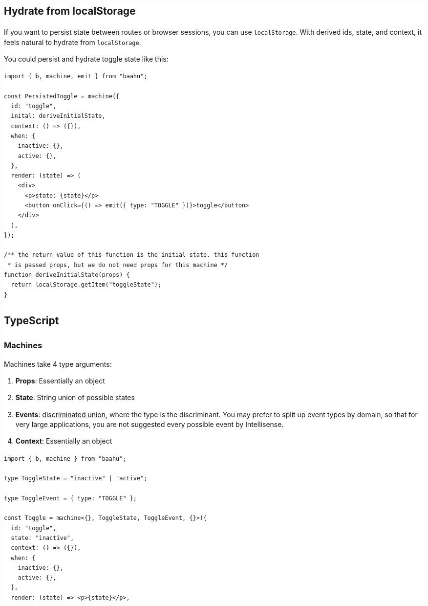 ## Hydrate from localStorage

If you want to persist state between routes or browser sessions, you can use `localStorage`. With derived ids, state, and context, it feels natural to hydrate from `localStorage`.

You could persist and hydrate toggle state like this:

```tsx
import { b, machine, emit } from "baahu";

const PersistedToggle = machine({
  id: "toggle",
  inital: deriveInitialState,
  context: () => ({}),
  when: {
    inactive: {},
    active: {},
  },
  render: (state) => (
    <div>
      <p>state: {state}</p>
      <button onClick={() => emit({ type: "TOGGLE" })}>toggle</button>
    </div>
  ),
});

/** the return value of this function is the initial state. this function
 * is passed props, but we do not need props for this machine */
function deriveInitialState(props) {
  return localStorage.getItem("toggleState");
}
```

## TypeScript

### Machines

Machines take 4 type arguments:

1. **Props**: Essentially an object

2. **State**: String union of possible states

3. **Events**: [discriminated union](https://www.typescriptlang.org/docs/handbook/advanced-types.html#discriminated-unions), where the type is the discriminant. You may prefer to split up event types by domain, so that for very large applications, you are not suggested every possible event by Intellisense.

4. **Context**: Essentially an object

```tsx
import { b, machine } from "baahu";

type ToggleState = "inactive" | "active";

type ToggleEvent = { type: "TOGGLE" };

const Toggle = machine<{}, ToggleState, ToggleEvent, {}>({
  id: "toggle",
  state: "inactive",
  context: () => ({}),
  when: {
    inactive: {},
    active: {},
  },
  render: (state) => <p>{state}</p>,
```